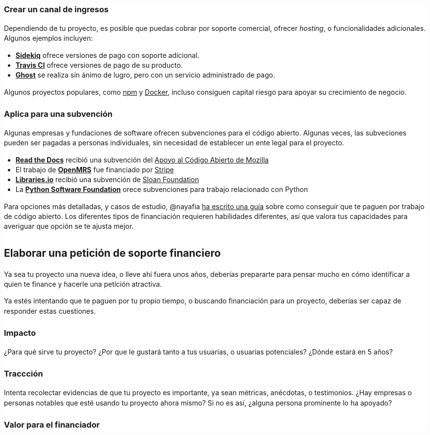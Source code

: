 ### Crear un canal de ingresos

Dependiendo de tu proyecto, es posible que puedas cobrar por soporte comercial, ofrecer _hosting_, o funcionalidades adicionales. Algunos ejemplos incluyen:

* **[Sidekiq](https://github.com/mperham/sidekiq)** ofrece versiones de pago con soporte adicional.
* **[Travis CI](https://github.com/travis-ci)** ofrece versiones de pago de su producto.
* **[Ghost](https://github.com/TryGhost/Ghost)** se realiza sin ánimo de lugro, pero con un servicio administrado de pago.

Algunos proyectos populares, como [npm](https://github.com/npm/npm) y [Docker](https://github.com/docker/docker), incluso consiguen capital riesgo para apoyar su crecimiento de negocio.

### Aplica para una subvención

Algunas empresas y fundaciones de software ofrecen subvenciones para el código abierto. Algunas veces, las subveciones pueden ser pagadas a personas individuales, sin necesidad de establecer un ente legal para el proyecto. 

* **[Read the Docs](https://github.com/rtfd/readthedocs.org)** recibió una subvención del [Apoyo al Código Abierto de Mozilla](https://www.mozilla.org/en-US/grants/)
* El trabajo de **[OpenMRS](https://github.com/openmrs)** fue financiado por [Stripe](https://stripe.com/blog/open-source-retreat-2016-grantees)
* **[Libraries.io](https://github.com/librariesio)** recibió una subvención de [Sloan Foundation](https://sloan.org/programs/digital-technology)
* La **[Python Software Foundation](https://www.python.org/psf/grants/)** orece subvenciones para trabajo relacionado con Python

Para opciones más detalladas, y casos de estudio, @nayafia [ha escrito una guía](https://github.com/nayafia/lemonade-stand) sobre como conseguir que te paguen por trabajo de código abierto. Los diferentes tipos de financiación requieren habilidades diferentes, así que valora tus capacidades para averiguar que opción se te ajusta mejor.

## Elaborar una petición de soporte financiero

Ya sea tu proyecto una nueva idea, o lleve ahí fuera unos años, deberías prepararte para pensar mucho en cómo identificar a quien te finance y hacerle una petición atractiva.

Ya estés intentando que te paguen por tu propio tiempo, o buscando financiación para un proyecto, deberías ser capaz de responder estas cuestiones.

### Impacto

¿Para qué sirve tu proyecto? ¿Por que le gustará tanto a tus usuarias, o usuarias potenciales? ¿Dónde estará en 5 años?

### Traccción 

Intenta recolectar evidencias de que tu proyecto es importante, ya sean métricas, anécdotas, o testimonios. ¿Hay empresas o personas notables que esté usando tu proyecto ahora mismo? Si no es así, ¿alguna persona prominente lo ha apoyado?

### Valor para el financiador
